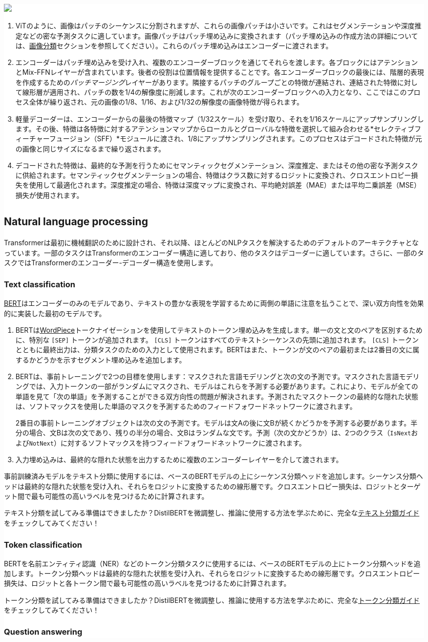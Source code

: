 <div class="flex justify-center">
    <img src="https://hf-mirror.com/datasets/huggingface/documentation-images/resolve/main/glpn_architecture.jpg"/>
</div>

1. ViTのように、画像はパッチのシーケンスに分割されますが、これらの画像パッチは小さいです。これはセグメンテーションや深度推定などの密な予測タスクに適しています。画像パッチはパッチ埋め込みに変換されます（パッチ埋め込みの作成方法の詳細については、[画像分類](#image-classification)セクションを参照してください）。これらのパッチ埋め込みはエンコーダーに渡されます。

2. エンコーダーはパッチ埋め込みを受け入れ、複数のエンコーダーブロックを通じてそれらを渡します。各ブロックにはアテンションとMix-FFNレイヤーが含まれています。後者の役割は位置情報を提供することです。各エンコーダーブロックの最後には、階層的表現を作成するための*パッチマージング*レイヤーがあります。隣接するパッチのグループごとの特徴が連結され、連結された特徴に対して線形層が適用され、パッチの数を1/4の解像度に削減します。これが次のエンコーダーブロックへの入力となり、ここではこのプロセス全体が繰り返され、元の画像の1/8、1/16、および1/32の解像度の画像特徴が得られます。

3. 軽量デコーダーは、エンコーダーからの最後の特徴マップ（1/32スケール）を受け取り、それを1/16スケールにアップサンプリングします。その後、特徴は各特徴に対するアテンションマップからローカルとグローバルな特徴を選択して組み合わせる*セレクティブフィーチャーフュージョン（SFF）*モジュールに渡され、1/8にアップサンプリングされます。このプロセスはデコードされた特徴が元の画像と同じサイズになるまで繰り返されます。

4. デコードされた特徴は、最終的な予測を行うためにセマンティックセグメンテーション、深度推定、またはその他の密な予測タスクに供給されます。セマンティックセグメンテーションの場合、特徴はクラス数に対するロジットに変換され、クロスエントロピー損失を使用して最適化されます。深度推定の場合、特徴は深度マップに変換され、平均絶対誤差（MAE）または平均二乗誤差（MSE）損失が使用されます。



## Natural language processing

Transformerは最初に機械翻訳のために設計され、それ以降、ほとんどのNLPタスクを解決するためのデフォルトのアーキテクチャとなっています。一部のタスクはTransformerのエンコーダー構造に適しており、他のタスクはデコーダーに適しています。さらに、一部のタスクではTransformerのエンコーダー-デコーダー構造を使用します。

### Text classification

[BERT](model_doc/bert)はエンコーダーのみのモデルであり、テキストの豊かな表現を学習するために両側の単語に注意を払うことで、深い双方向性を効果的に実装した最初のモデルです。

1. BERTは[WordPiece](tokenizer_summary#wordpiece)トークナイゼーションを使用してテキストのトークン埋め込みを生成します。単一の文と文のペアを区別するために、特別な `[SEP]` トークンが追加されます。 `[CLS]` トークンはすべてのテキストシーケンスの先頭に追加されます。 `[CLS]` トークンとともに最終出力は、分類タスクのための入力として使用されます。BERTはまた、トークンが文のペアの最初または2番目の文に属するかどうかを示すセグメント埋め込みを追加します。

2. BERTは、事前トレーニングで2つの目標を使用します：マスクされた言語モデリングと次の文の予測です。マスクされた言語モデリングでは、入力トークンの一部がランダムにマスクされ、モデルはこれらを予測する必要があります。これにより、モデルが全ての単語を見て「次の単語」を予測することができる双方向性の問題が解決されます。予測されたマスクトークンの最終的な隠れた状態は、ソフトマックスを使用した単語のマスクを予測するためのフィードフォワードネットワークに渡されます。

    2番目の事前トレーニングオブジェクトは次の文の予測です。モデルは文Aの後に文Bが続くかどうかを予測する必要があります。半分の場合、文Bは次の文であり、残りの半分の場合、文Bはランダムな文です。予測（次の文かどうか）は、2つのクラス（`IsNext`および`NotNext`）に対するソフトマックスを持つフィードフォワードネットワークに渡されます。

3. 入力埋め込みは、最終的な隠れた状態を出力するために複数のエンコーダーレイヤーを介して渡されます。

事前訓練済みモデルをテキスト分類に使用するには、ベースのBERTモデルの上にシーケンス分類ヘッドを追加します。シーケンス分類ヘッドは最終的な隠れた状態を受け入れ、それらをロジットに変換するための線形層です。クロスエントロピー損失は、ロジットとターゲット間で最も可能性の高いラベルを見つけるために計算されます。

テキスト分類を試してみる準備はできましたか？DistilBERTを微調整し、推論に使用する方法を学ぶために、完全な[テキスト分類ガイド](tasks/sequence_classification)をチェックしてみてください！

### Token classification

BERTを名前エンティティ認識（NER）などのトークン分類タスクに使用するには、ベースのBERTモデルの上にトークン分類ヘッドを追加します。トークン分類ヘッドは最終的な隠れた状態を受け入れ、それらをロジットに変換するための線形層です。クロスエントロピー損失は、ロジットと各トークン間で最も可能性の高いラベルを見つけるために計算されます。

トークン分類を試してみる準備はできましたか？DistilBERTを微調整し、推論に使用する方法を学ぶために、完全な[トークン分類ガイド](tasks/token_classification)をチェックしてみてください！

### Question answering
